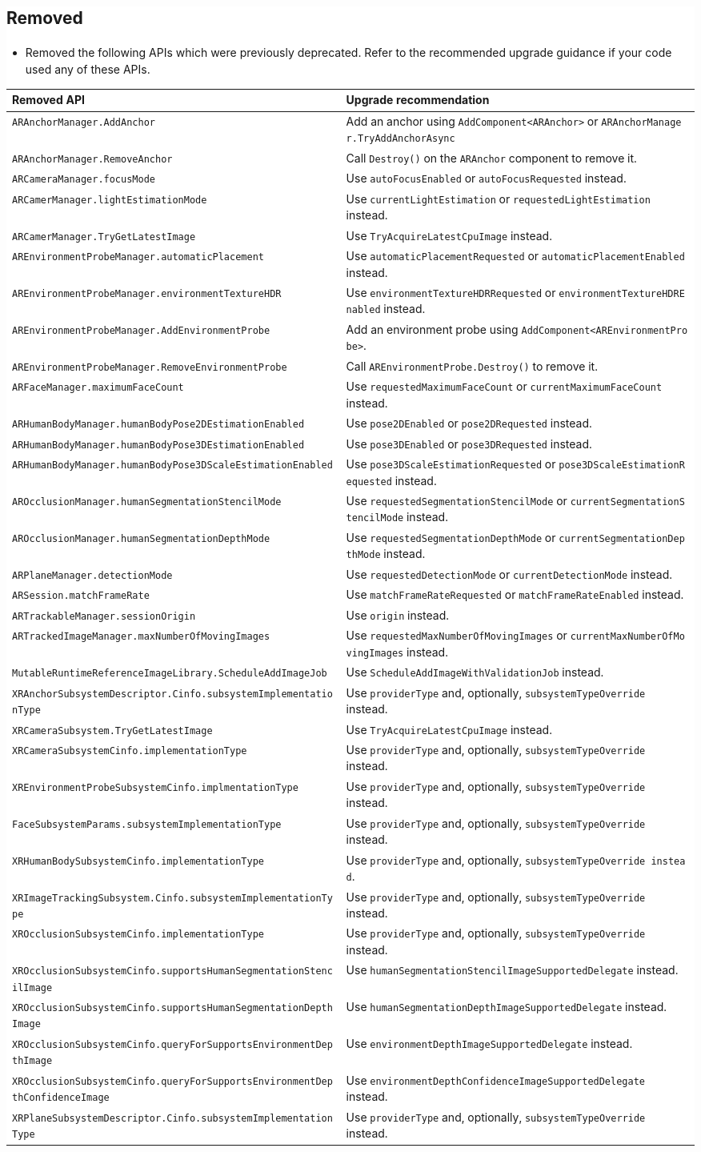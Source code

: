 ## Removed

- Removed the following APIs which were previously deprecated. Refer to the recommended upgrade guidance if your code used any of these APIs.

| Removed API | Upgrade recommendation |
| :---------- | :--------------------- |
| `ARAnchorManager.AddAnchor` | Add an anchor using `AddComponent<ARAnchor>`  or `ARAnchorManager.TryAddAnchorAsync` |
| `ARAnchorManager.RemoveAnchor` | Call `Destroy()` on the `ARAnchor` component to remove it. |
| `ARCameraManager.focusMode` | Use `autoFocusEnabled` or `autoFocusRequested` instead. |
| `ARCamerManager.lightEstimationMode` | Use `currentLightEstimation` or `requestedLightEstimation` instead. |
| `ARCamerManager.TryGetLatestImage` | Use `TryAcquireLatestCpuImage` instead. |
| `AREnvironmentProbeManager.automaticPlacement` | Use `automaticPlacementRequested` or `automaticPlacementEnabled`instead. |
| `AREnvironmentProbeManager.environmentTextureHDR` | Use `environmentTextureHDRRequested` or `environmentTextureHDREnabled` instead. |
| `AREnvironmentProbeManager.AddEnvironmentProbe` | Add an environment probe using `AddComponent<AREnvironmentProbe>`. |
| `AREnvironmentProbeManager.RemoveEnvironmentProbe` | Call `AREnvironmentProbe.Destroy()` to remove it. |
| `ARFaceManager.maximumFaceCount` | Use `requestedMaximumFaceCount` or `currentMaximumFaceCount` instead. |
| `ARHumanBodyManager.humanBodyPose2DEstimationEnabled` | Use `pose2DEnabled` or `pose2DRequested` instead. |
| `ARHumanBodyManager.humanBodyPose3DEstimationEnabled` | Use `pose3DEnabled` or `pose3DRequested` instead. |
| `ARHumanBodyManager.humanBodyPose3DScaleEstimationEnabled` | Use `pose3DScaleEstimationRequested` or `pose3DScaleEstimationRequested` instead. |
| `AROcclusionManager.humanSegmentationStencilMode` | Use `requestedSegmentationStencilMode` or `currentSegmentationStencilMode` instead. |
| `AROcclusionManager.humanSegmentationDepthMode` | Use `requestedSegmentationDepthMode` or `currentSegmentationDepthMode` instead. |
| `ARPlaneManager.detectionMode` | Use `requestedDetectionMode` or `currentDetectionMode` instead. |
| `ARSession.matchFrameRate` | Use `matchFrameRateRequested` or `matchFrameRateEnabled` instead. |
| `ARTrackableManager.sessionOrigin` | Use `origin` instead. |
| `ARTrackedImageManager.maxNumberOfMovingImages` | Use `requestedMaxNumberOfMovingImages` or `currentMaxNumberOfMovingImages` instead. |
| `MutableRuntimeReferenceImageLibrary.ScheduleAddImageJob` | Use `ScheduleAddImageWithValidationJob` instead. |
| `XRAnchorSubsystemDescriptor.Cinfo.subsystemImplementationType` | Use `providerType` and, optionally, `subsystemTypeOverride` instead. |
| `XRCameraSubsystem.TryGetLatestImage` | Use `TryAcquireLatestCpuImage` instead. |
| `XRCameraSubsystemCinfo.implementationType`  | Use `providerType` and, optionally, `subsystemTypeOverride` instead. |
| `XREnvironmentProbeSubsystemCinfo.implmentationType` | Use `providerType` and, optionally, `subsystemTypeOverride` instead. |
| `FaceSubsystemParams.subsystemImplementationType` | Use `providerType` and, optionally, `subsystemTypeOverride` instead. |
| `XRHumanBodySubsystemCinfo.implementationType` | Use `providerType` and, optionally, `subsystemTypeOverride instead`. |
| `XRImageTrackingSubsystem.Cinfo.subsystemImplementationType` | Use `providerType` and, optionally, `subsystemTypeOverride` instead. |
| `XROcclusionSubsystemCinfo.implementationType` | Use `providerType` and, optionally, `subsystemTypeOverride` instead. |
| `XROcclusionSubsystemCinfo.supportsHumanSegmentationStencilImage` | Use `humanSegmentationStencilImageSupportedDelegate` instead. |
| `XROcclusionSubsystemCinfo.supportsHumanSegmentationDepthImage` | Use `humanSegmentationDepthImageSupportedDelegate` instead. |
| `XROcclusionSubsystemCinfo.queryForSupportsEnvironmentDepthImage` | Use `environmentDepthImageSupportedDelegate` instead. |
| `XROcclusionSubsystemCinfo.queryForSupportsEnvironmentDepthConfidenceImage` | Use `environmentDepthConfidenceImageSupportedDelegate` instead. |
| `XRPlaneSubsystemDescriptor.Cinfo.subsystemImplementationType` | Use `providerType` and, optionally, `subsystemTypeOverride` instead. |